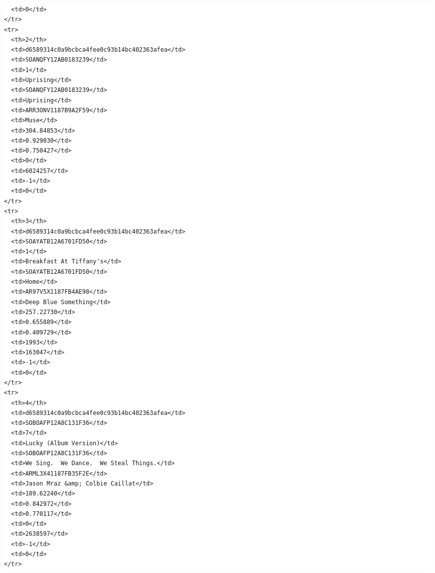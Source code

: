       <td>0</td>
    </tr>
    <tr>
      <th>2</th>
      <td>d6589314c0a9bcbca4fee0c93b14bc402363afea</td>
      <td>SOANQFY12AB0183239</td>
      <td>1</td>
      <td>Uprising</td>
      <td>SOANQFY12AB0183239</td>
      <td>Uprising</td>
      <td>ARR3ONV1187B9A2F59</td>
      <td>Muse</td>
      <td>304.84853</td>
      <td>0.929030</td>
      <td>0.750427</td>
      <td>0</td>
      <td>6024257</td>
      <td>-1</td>
      <td>0</td>
    </tr>
    <tr>
      <th>3</th>
      <td>d6589314c0a9bcbca4fee0c93b14bc402363afea</td>
      <td>SOAYATB12A6701FD50</td>
      <td>1</td>
      <td>Breakfast At Tiffany's</td>
      <td>SOAYATB12A6701FD50</td>
      <td>Home</td>
      <td>AR97V5X1187FB4AE98</td>
      <td>Deep Blue Something</td>
      <td>257.22730</td>
      <td>0.655889</td>
      <td>0.409729</td>
      <td>1993</td>
      <td>163047</td>
      <td>-1</td>
      <td>0</td>
    </tr>
    <tr>
      <th>4</th>
      <td>d6589314c0a9bcbca4fee0c93b14bc402363afea</td>
      <td>SOBOAFP12A8C131F36</td>
      <td>7</td>
      <td>Lucky (Album Version)</td>
      <td>SOBOAFP12A8C131F36</td>
      <td>We Sing.  We Dance.  We Steal Things.</td>
      <td>ARML3X41187FB35F2E</td>
      <td>Jason Mraz &amp; Colbie Caillat</td>
      <td>189.62240</td>
      <td>0.842972</td>
      <td>0.770117</td>
      <td>0</td>
      <td>2638597</td>
      <td>-1</td>
      <td>0</td>
    </tr>
  </tbody>
</table>
</div>
